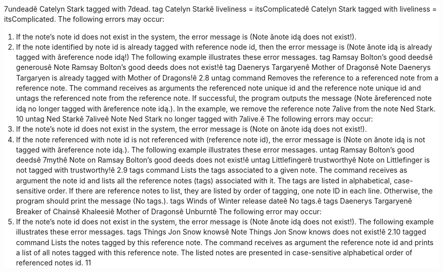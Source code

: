 7undeadê
Catelyn Stark tagged with 7dead.
tag Catelyn Starkê
liveliness = itsComplicatedê
Catelyn Stark tagged with liveliness = itsComplicated.
The following errors may occur:
1. If the note’s note id does not exist in the system, the error message is (Note ănote idą
does not exist!).
2. If the note identified by note id is already tagged with reference node id, then
the error message is (Note ănote idą is already tagged with ăreference node idą!)
The following example illustrates these error messages.
tag Ramsay Bolton’s good deedsê
generousê
Note Ramsay Bolton’s good deeds does not exist!ê
tag Daenerys Targaryenê
Mother of Dragonsê
Note Daenerys Targaryen is already tagged with Mother of Dragons!ê
2.8 untag command
Removes the reference to a referenced note from a reference note. The command receives
as arguments the referenced note unique id and the reference note unique
id and untags the referenced note from the reference note. If successful, the program outputs
the message (Note ăreferenced note idą no longer tagged with ăreference note idą.). In the
example, we remove the reference note 7alive from the note Ned Stark.
10
untag Ned Starkê
7aliveê
Note Ned Stark no longer tagged with 7alive.ê
The following errors may occur:
1. If the note’s note id does not exist in the system, the error message is (Note on ănote
idą does not exist!).
2. If the note referenced with note id is not referenced with (reference note id), the
error message is (Note on ănote idą is not tagged with ăreference note idą.).
The following example illustrates these error messages.
untag Ramsay Bolton’s good deedsê
7mythê
Note on Ramsay Bolton’s good deeds does not exist!ê
untag Littlefingerê
trustworthyê
Note on Littlefinger is not tagged with trustworthy!ê
2.9 tags command
Lists the tags associated to a given note. The command receives as argument the note
id and lists all the reference notes (tags) associated with it. The tags are listed in alphabetical,
case-sensitive order. If there are reference notes to list, they are listed by order of tagging, one
note ID in each line. Otherwise, the program should print the message (No tags.).
tags Winds of Winter release dateê
No tags.ê
tags Daenerys Targaryenê
Breaker of Chainsê
Khaleesiê
Mother of Dragonsê
Unburntê
The following error may occur:
1. If the note’s note id does not exist in the system, the error message is (Note ănote idą
does not exist!).
The following example illustrates these error messages.
tags Things Jon Snow knowsê
Note Things Jon Snow knows does not exist!ê
2.10 tagged command
Lists the notes tagged by this reference note. The command receives as argument the
reference note id and prints a list of all notes tagged with this reference note. The listed
notes are presented in case-sensitive alphabetical order of referenced notes id.
11